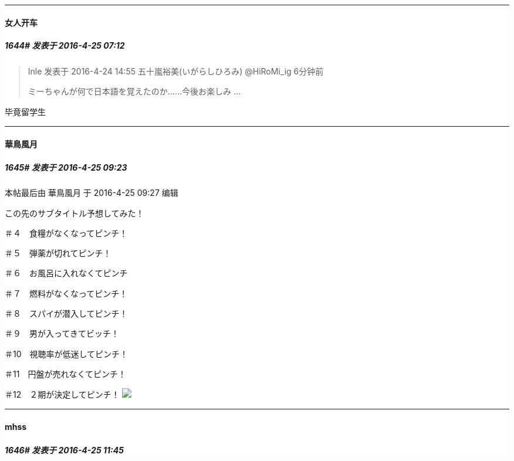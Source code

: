 




*****

####  女人开车  
##### 1644#       发表于 2016-4-25 07:12



<blockquote>Inle 发表于 2016-4-24 14:55
五十嵐裕美(いがらしひろみ) ‏@HiRoMi_ig 6分钟前


ミーちゃんが何で日本語を覚えたのか……今後お楽しみ ...</blockquote>
毕竟留学生







*****

####  華鳥風月  
##### 1645#       发表于 2016-4-25 09:23



 本帖最后由 華鳥風月 于 2016-4-25 09:27 编辑 

この先のサブタイトル予想してみた！

＃４　食糧がなくなってピンチ！  

＃５　弾薬が切れてピンチ！

＃６　お風呂に入れなくてピンチ  

＃７　燃料がなくなってピンチ！  

＃８　スパイが潜入してピンチ！  

＃９　男が入ってきてビッチ！  

＃10　視聴率が低迷してピンチ！ 

＃11　円盤が売れなくてピンチ！ 

＃12　２期が決定してピンチ！
<img src="https://static.saraba1st.com/image/smiley/face/161.jpg" referrerpolicy="no-referrer">










*****

####  mhss  
##### 1646#       发表于 2016-4-25 11:45
